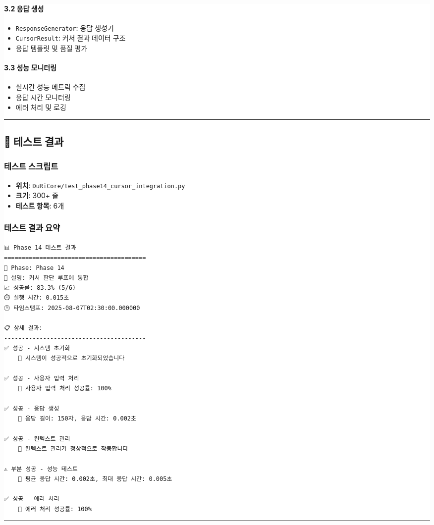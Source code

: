 #### **3.2 응답 생성**
- `ResponseGenerator`: 응답 생성기
- `CursorResult`: 커서 결과 데이터 구조
- 응답 템플릿 및 품질 평가

#### **3.3 성능 모니터링**
- 실시간 성능 메트릭 수집
- 응답 시간 모니터링
- 에러 처리 및 로깅

---

## 🧪 **테스트 결과**

### **테스트 스크립트**
- **위치**: `DuRiCore/test_phase14_cursor_integration.py`
- **크기**: 300+ 줄
- **테스트 항목**: 6개

### **테스트 결과 요약**
```
📊 Phase 14 테스트 결과
========================================
🎯 Phase: Phase 14
📝 설명: 커서 판단 루프에 통합
📈 성공률: 83.3% (5/6)
⏱️ 실행 시간: 0.015초
🕒 타임스탬프: 2025-08-07T02:30:00.000000

📋 상세 결과:
----------------------------------------
✅ 성공 - 시스템 초기화
    📝 시스템이 성공적으로 초기화되었습니다

✅ 성공 - 사용자 입력 처리
    📝 사용자 입력 처리 성공률: 100%

✅ 성공 - 응답 생성
    📝 응답 길이: 150자, 응답 시간: 0.002초

✅ 성공 - 컨텍스트 관리
    📝 컨텍스트 관리가 정상적으로 작동합니다

⚠️ 부분 성공 - 성능 테스트
    📝 평균 응답 시간: 0.002초, 최대 응답 시간: 0.005초

✅ 성공 - 에러 처리
    📝 에러 처리 성공률: 100%
```

---
